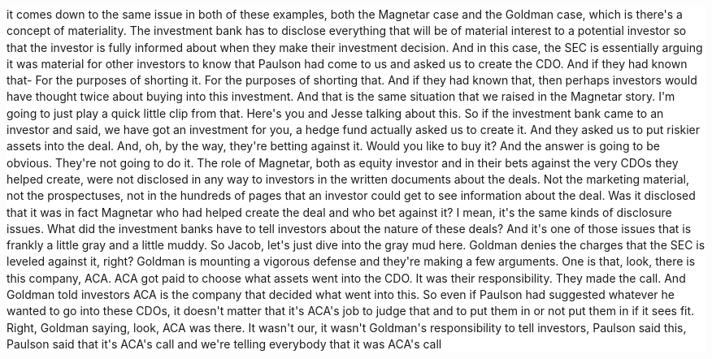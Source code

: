 it comes down to the same issue in both of these examples,
both the Magnetar case and the Goldman case,
which is there's a concept of materiality.
The investment bank has to disclose everything
that will be of material interest to a potential investor
so that the investor is fully informed
about when they make their investment decision.
And in this case, the SEC is essentially arguing
it was material for other investors to know
that Paulson had come to us and asked us to create the CDO.
And if they had known that-
For the purposes of shorting it.
For the purposes of shorting that.
And if they had known that,
then perhaps investors would have thought twice
about buying into this investment.
And that is the same situation
that we raised in the Magnetar story.
I'm going to just play a quick little clip from that.
Here's you and Jesse talking about this.
So if the investment bank came to an investor
and said, we have got an investment for you,
a hedge fund actually asked us to create it.
And they asked us to put riskier assets into the deal.
And, oh, by the way, they're betting against it.
Would you like to buy it?
And the answer is going to be obvious.
They're not going to do it.
The role of Magnetar, both as equity investor
and in their bets against the very CDOs
they helped create,
were not disclosed in any way to investors
in the written documents about the deals.
Not the marketing material, not the prospectuses,
not in the hundreds of pages
that an investor could get
to see information about the deal.
Was it disclosed that it was in fact Magnetar
who had helped create the deal and who bet against it?
I mean, it's the same kinds of disclosure issues.
What did the investment banks have to tell investors
about the nature of these deals?
And it's one of those issues
that is frankly a little gray and a little muddy.
So Jacob, let's just dive into the gray mud here.
Goldman denies the charges
that the SEC is leveled against it, right?
Goldman is mounting a vigorous defense
and they're making a few arguments.
One is that, look, there is this company, ACA.
ACA got paid to choose what assets went into the CDO.
It was their responsibility.
They made the call.
And Goldman told investors ACA is the company
that decided what went into this.
So even if Paulson had suggested
whatever he wanted to go into these CDOs,
it doesn't matter that it's ACA's job to judge that
and to put them in or not put them in if it sees fit.
Right, Goldman saying, look, ACA was there.
It wasn't our, it wasn't Goldman's responsibility
to tell investors, Paulson said this,
Paulson said that it's ACA's call
and we're telling everybody that it was ACA's call